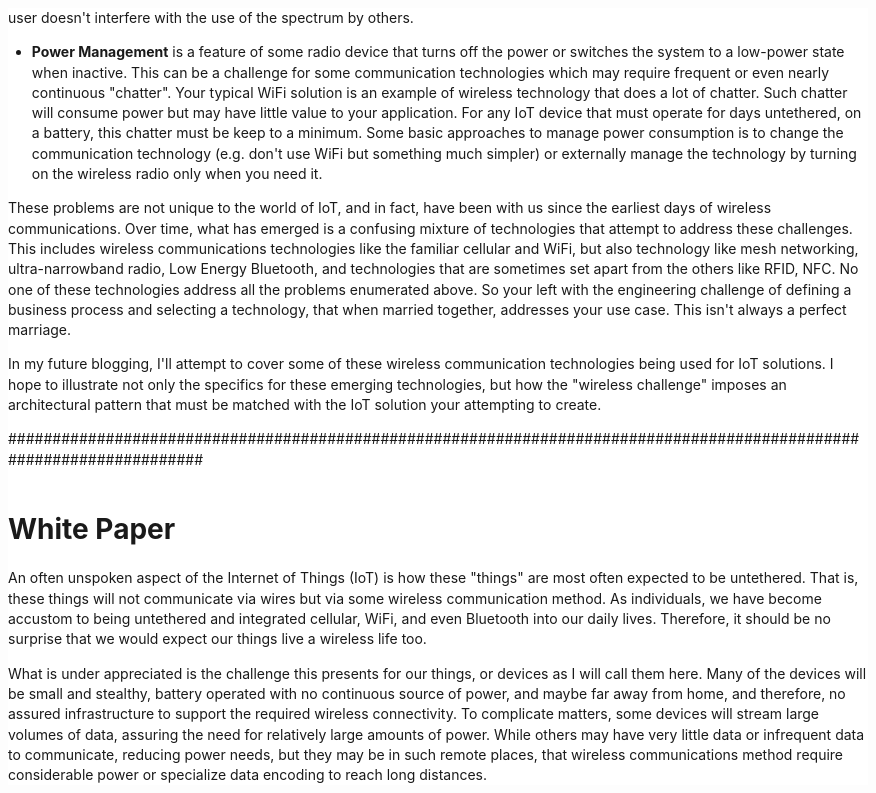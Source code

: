 user doesn't interfere with the use of the spectrum by others.

* **Power Management**
is a feature of some radio device that turns off the power
or switches the system to a low-power state when inactive.
This can be a challenge for some communication technologies which may require frequent or
even nearly continuous "chatter".
Your typical WiFi solution is an example of wireless technology that does a lot of chatter.
Such chatter will consume power but may have little value to your application.
For any IoT device that must operate for days untethered, on a battery,
this chatter must be keep to a minimum.
Some basic approaches to manage power consumption is to change the communication technology
(e.g. don't use WiFi but something much simpler) or
externally manage the technology by turning on the wireless radio only when you need it.

These problems are not unique to the world of IoT,
and in fact, have been with us since the earliest days of wireless communications.
Over time, what has emerged is a confusing mixture of technologies that attempt to address these challenges.
This includes wireless communications technologies like the familiar cellular and WiFi,
but also technology like mesh networking, ultra-narrowband radio, Low Energy Bluetooth,
and technologies that are sometimes set apart from the others like RFID, NFC.
No one of these technologies address all the problems enumerated above.
So your left with the engineering challenge of defining a business process and selecting a technology,
that when married together, addresses your use case.
This isn't always a perfect marriage.

In my future blogging, I'll attempt to cover some of these wireless communication technologies
being used for IoT solutions.
I hope to illustrate not only the specifics for these emerging technologies,
but how the "wireless challenge" imposes an architectural pattern that must be matched with
the IoT solution your attempting to create.


######################################################################################################################


# White Paper
An often unspoken aspect of the Internet of Things (IoT)
is how these "things" are most often expected to be untethered.
That is, these things
will not communicate via wires but via some wireless communication method.
As individuals, we have become accustom to being untethered and
integrated cellular, WiFi, and even Bluetooth into our daily lives.
Therefore, it should be no surprise that we would
expect our things live a wireless life too.

What is under appreciated is the challenge this presents for our things,
or devices as I will call them here.
Many of the devices will be small and stealthy,
battery operated with no continuous source of power,
and maybe far away from home, and therefore,
no assured infrastructure to support the required wireless connectivity.
To complicate matters, some devices will stream large volumes of data,
assuring the need for relatively large amounts of power.
While others may have very little data or infrequent data to communicate,
reducing power needs,
but they may be in such remote places, that wireless communications method
require considerable power or specialize data encoding to reach long distances.
